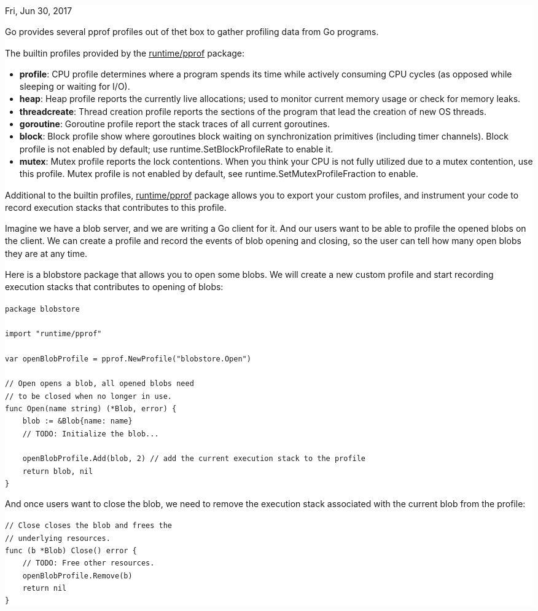  Fri, Jun 30, 2017

Go provides several pprof profiles out of thet box to gather profiling data from Go programs.

The builtin profiles provided by the [runtime/pprof](https://golang.org/pkg/runtime/pprof/) package:

- **profile**: CPU profile determines where a program spends its time while actively consuming CPU cycles (as opposed while sleeping or waiting for I/O).
- **heap**: Heap profile reports the currently live allocations; used to monitor current memory usage or check for memory leaks.
- **threadcreate**: Thread creation profile reports the sections of the program that lead the creation of new OS threads.
- **goroutine**: Goroutine profile report the stack traces of all current goroutines.
- **block**: Block profile show where goroutines block waiting on synchronization primitives (including timer channels). Block profile is not enabled by default; use runtime.SetBlockProfileRate to enable it.
- **mutex**: Mutex profile reports the lock contentions. When you think your CPU is not fully utilized due to a mutex contention, use this profile. Mutex profile is not enabled by default, see runtime.SetMutexProfileFraction to enable.

Additional to the builtin profiles, [runtime/pprof](https://golang.org/pkg/runtime/pprof/) package allows you to export your custom profiles, and instrument your code to record execution stacks that contributes to this profile.

Imagine we have a blob server, and we are writing a Go client for it. And our users want to be able to profile the opened blobs on the client. We can create a profile and record the events of blob opening and closing, so the user can tell how many open blobs they are at any time.

Here is a blobstore package that allows you to open some blobs. We will create a new custom profile and start recording execution stacks that contributes to opening of blobs:

	package blobstore

	import "runtime/pprof"

	var openBlobProfile = pprof.NewProfile("blobstore.Open")

	// Open opens a blob, all opened blobs need
	// to be closed when no longer in use.
	func Open(name string) (*Blob, error) {
		blob := &Blob{name: name}
		// TODO: Initialize the blob...

		openBlobProfile.Add(blob, 2) // add the current execution stack to the profile
		return blob, nil
	}

And once users want to close the blob, we need to remove the execution stack associated with the current blob from the profile:

	// Close closes the blob and frees the
	// underlying resources.
	func (b *Blob) Close() error {
		// TODO: Free other resources.
		openBlobProfile.Remove(b)
		return nil
	}

